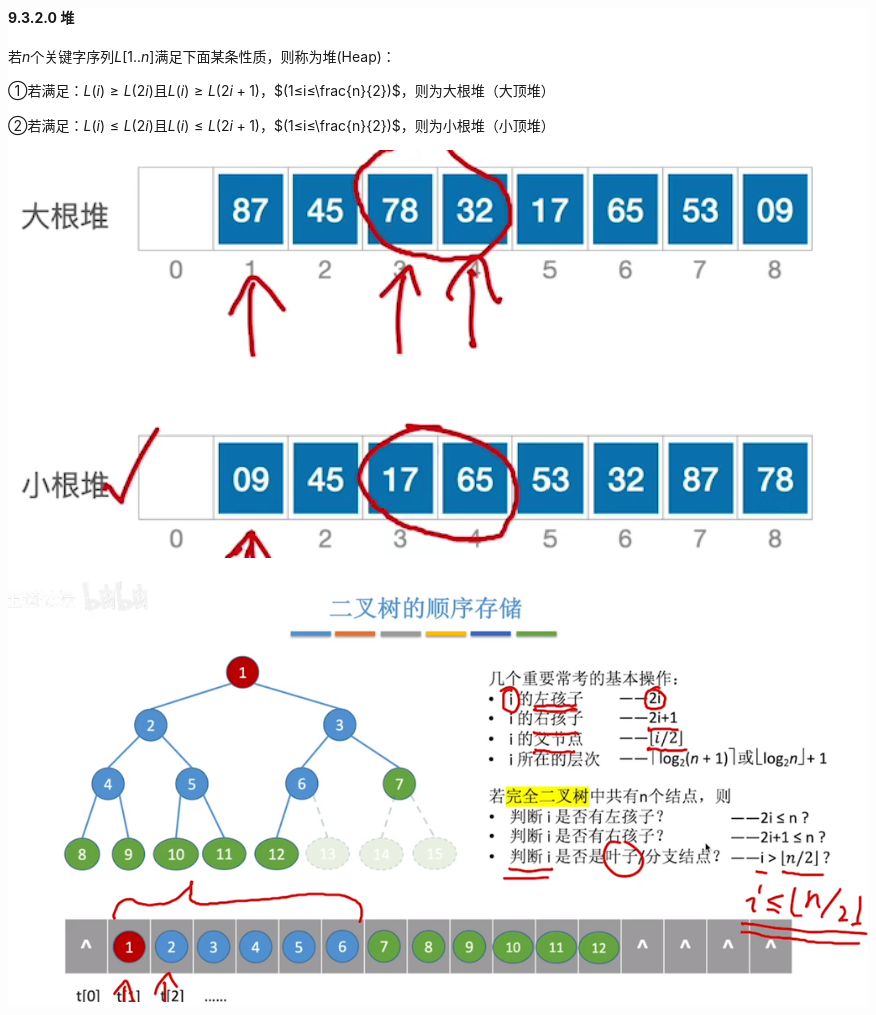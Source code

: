 #### 9.3.2.0	堆

若$n$个关键字序列$L[1..n]$满足下面某条性质，则称为堆(Heap)：

①若满足：$L(i)≥L(2i)$且$L(i)≥L(2i+1)$，$(1≤i≤\frac{n}{2})$，则为大根堆（大顶堆）

②若满足：$L(i)≤L(2i)$且$L(i)≤L(2i+1)$，$(1≤i≤\frac{n}{2})$，则为小根堆（小顶堆）

![image-20210908165412243](Image/image-20210908165412243.png)

![image-20210908165540108](Image/image-20210908165540108.png)
